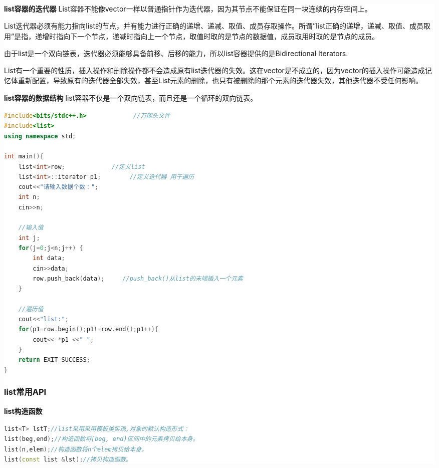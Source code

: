 

**list容器的迭代器**
List容器不能像vector一样以普通指针作为迭代器，因为其节点不能保证在同一块连续的内存空间上。

List迭代器必须有能力指向list的节点，并有能力进行正确的递增、递减、取值、成员存取操作。所谓”list正确的递增，递减、取值、成员取用”是指，递增时指向下一个节点，递减时指向上一个节点，取值时取的是节点的数据值，成员取用时取的是节点的成员。

由于list是一个双向链表，迭代器必须能够具备前移、后移的能力，所以list容器提供的是Bidirectional Iterators.

List有一个重要的性质，插入操作和删除操作都不会造成原有list迭代器的失效。这在vector是不成立的，因为vector的插入操作可能造成记忆体重新配置，导致原有的迭代器全部失效，甚至List元素的删除，也只有被删除的那个元素的迭代器失效，其他迭代器不受任何影响。

**list容器的数据结构**
list容器不仅是一个双向链表，而且还是一个循环的双向链表。

```cpp
#include<bits/stdc++.h>             //万能头文件
#include<list>
using namespace std;

int main(){
	list<int>row;             //定义list 
	list<int>::iterator p1;        //定义迭代器 用于遍历 
	cout<<"请输入数据个数：";
	int n;
	cin>>n; 
	
	//输入值
	int j;
	for(j=0;j<n;j++) {
		int data;
		cin>>data;
		row.push_back(data);     //push_back()从list的末端插入一个元素 
	}
	
	//遍历值   
	cout<<"list:";
	for(p1=row.begin();p1!=row.end();p1++){
		cout<< *p1 <<" ";
	}
	return EXIT_SUCCESS;
}
```

### list常用API

**list构造函数**

```cpp
list<T> lstT;//list采用采用模板类实现,对象的默认构造形式：
list(beg,end);//构造函数将[beg, end)区间中的元素拷贝给本身。
list(n,elem);//构造函数将n个elem拷贝给本身。
list(const list &lst);//拷贝构造函数。
```
